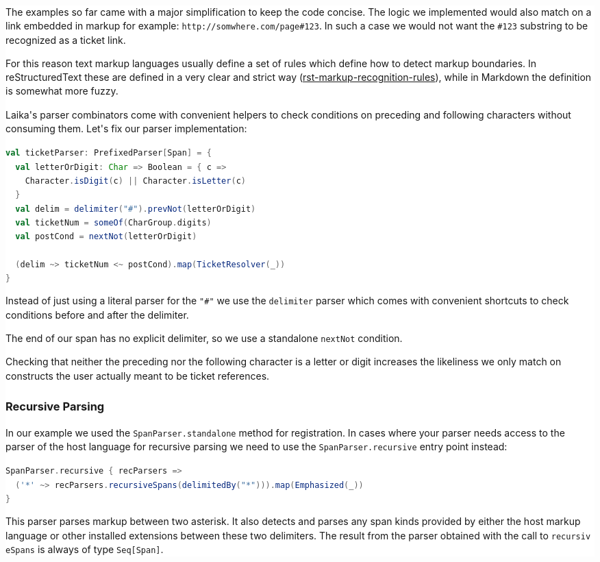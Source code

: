 The examples so far came with a major simplification to keep the code concise.
The logic we implemented would also match on a link embedded in markup for example: `http://somwhere.com/page#123`.
In such a case we would not want the `#123` substring to be recognized as a ticket link.

For this reason text markup languages usually define a set of rules which define how to detect markup boundaries.
In reStructuredText these are defined in a very clear and strict way ([rst-markup-recognition-rules]), 
while in Markdown the definition is somewhat more fuzzy.

Laika's parser combinators come with convenient helpers to check conditions on preceding and following characters
without consuming them. Let's fix our parser implementation:

```scala
val ticketParser: PrefixedParser[Span] = {
  val letterOrDigit: Char => Boolean = { c => 
    Character.isDigit(c) || Character.isLetter(c)
  }
  val delim = delimiter("#").prevNot(letterOrDigit)
  val ticketNum = someOf(CharGroup.digits)
  val postCond = nextNot(letterOrDigit)
  
  (delim ~> ticketNum <~ postCond).map(TicketResolver(_))
}
```

Instead of just using a literal parser for the `"#"` we use the `delimiter` parser which comes with convenient
shortcuts to check conditions before and after the delimiter.

The end of our span has no explicit delimiter, so we use a standalone `nextNot` condition.

Checking that neither the preceding nor the following character is a letter or digit increases the likeliness
we only match on constructs the user actually meant to be ticket references.

[rst-markup-recognition-rules]: https://docutils.sourceforge.io/docs/ref/rst/restructuredtext.html#inline-markup-recognition-rules


### Recursive Parsing

In our example we used the `SpanParser.standalone` method for registration.
In cases where your parser needs access to the parser of the host language for recursive parsing
we need to use the `SpanParser.recursive` entry point instead:

```scala
SpanParser.recursive { recParsers =>
  ('*' ~> recParsers.recursiveSpans(delimitedBy("*"))).map(Emphasized(_))
} 
```

This parser parses markup between two asterisk.
It also detects and parses any span kinds provided by either the host markup language or other installed extensions
between these two delimiters.
The result from the parser obtained with the call to `recursiveSpans` is always of type `Seq[Span]`.
